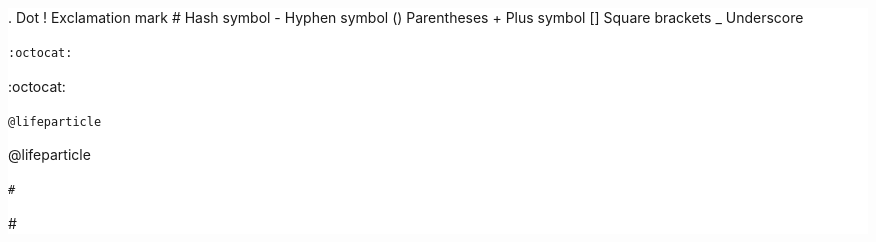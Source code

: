 \.   Dot
\!   Exclamation mark
\#   Hash symbol
\-   Hyphen symbol
\()  Parentheses
\+   Plus symbol
\[]  Square brackets
\_   Underscore
```
:octocat:
```
:octocat:
```
@lifeparticle
```
@lifeparticle
```
#
```
\#